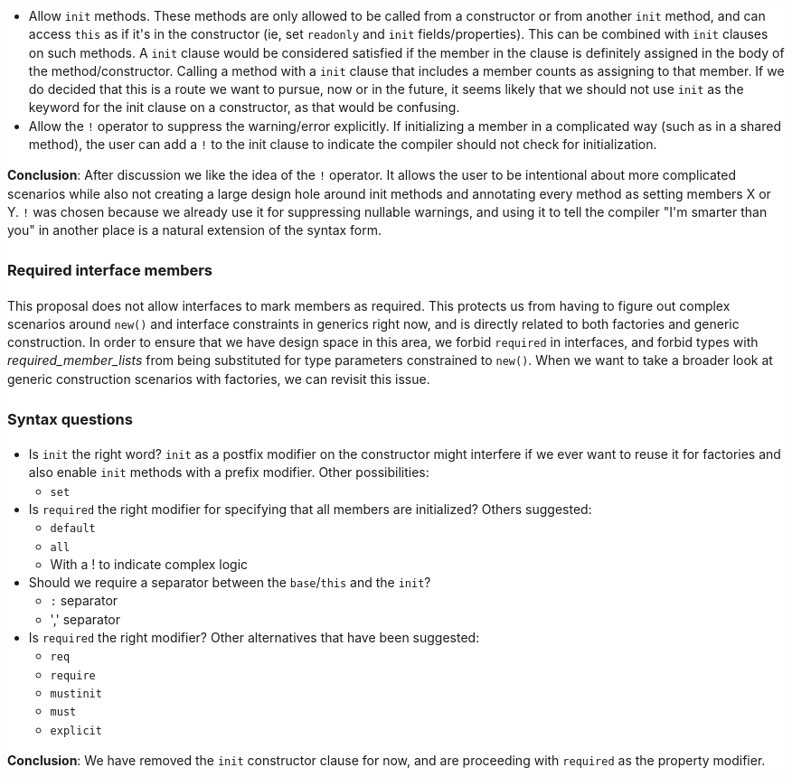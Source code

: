 * Allow `init` methods. These methods are only allowed to be called from a constructor or from another `init` method, and can access `this` as if it's in the constructor
(ie, set `readonly` and `init` fields/properties). This can be combined with `init` clauses on such methods. A `init` clause would be considered satisfied if the member
in the clause is definitely assigned in the body of the method/constructor. Calling a method with a `init` clause that includes a member counts as assigning to that member.
If we do decided that this is a route we want to pursue, now or in the future, it seems likely that we should not use `init` as the keyword for the init clause on a
constructor, as that would be confusing.
* Allow the `!` operator to suppress the warning/error explicitly. If initializing a member in a complicated way (such as in a shared method), the user can add a `!`
to the init clause to indicate the compiler should not check for initialization.

**Conclusion**: After discussion we like the idea of the `!` operator. It allows the user to be intentional about more complicated scenarios while also not creating a large design hole
around init methods and annotating every method as setting members X or Y. `!` was chosen because we already use it for suppressing nullable warnings, and using it to
tell the compiler "I'm smarter than you" in another place is a natural extension of the syntax form.

### Required interface members

This proposal does not allow interfaces to mark members as required. This protects us from having to figure out complex scenarios around `new()` and interface
constraints in generics right now, and is directly related to both factories and generic construction. In order to ensure that we have design space in this area, we
forbid `required` in interfaces, and forbid types with _required\_member\_lists_ from being substituted for type parameters constrained to `new()`. When we want to
take a broader look at generic construction scenarios with factories, we can revisit this issue.

### Syntax questions

* Is `init` the right word? `init` as a postfix modifier on the constructor might interfere if we ever want to reuse it for factories and also enable `init`
methods with a prefix modifier. Other possibilities:
    * `set`
* Is `required` the right modifier for specifying that all members are initialized? Others suggested:
    * `default`
    * `all`
    * With a ! to indicate complex logic
* Should we require a separator between the `base`/`this` and the `init`?
    * `:` separator
    * ',' separator
* Is `required` the right modifier? Other alternatives that have been suggested:
    * `req`
    * `require`
    * `mustinit`
    * `must`
    * `explicit`

**Conclusion**: We have removed the `init` constructor clause for now, and are proceeding with `required` as the property modifier.
